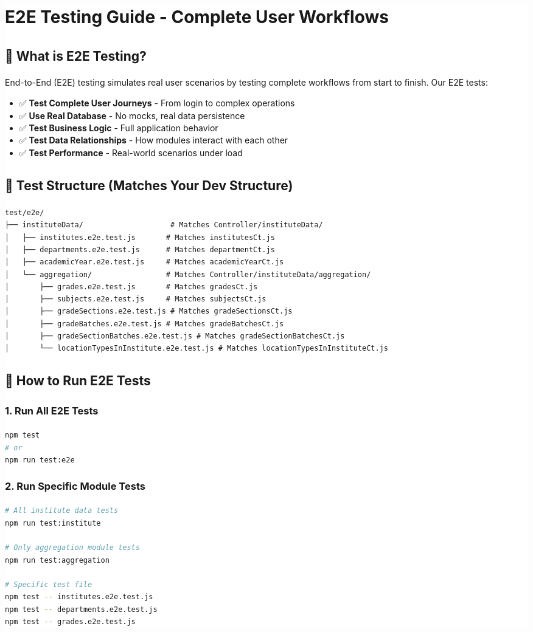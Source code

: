 # E2E Testing Guide - Complete User Workflows

## 🎯 **What is E2E Testing?**

End-to-End (E2E) testing simulates real user scenarios by testing complete workflows from start to finish. Our E2E tests:

- ✅ **Test Complete User Journeys** - From login to complex operations
- ✅ **Use Real Database** - No mocks, real data persistence
- ✅ **Test Business Logic** - Full application behavior
- ✅ **Test Data Relationships** - How modules interact with each other
- ✅ **Test Performance** - Real-world scenarios under load

## 📁 **Test Structure (Matches Your Dev Structure)**

```
test/e2e/
├── instituteData/                    # Matches Controller/instituteData/
│   ├── institutes.e2e.test.js       # Matches institutesCt.js
│   ├── departments.e2e.test.js      # Matches departmentCt.js
│   ├── academicYear.e2e.test.js     # Matches academicYearCt.js
│   └── aggregation/                 # Matches Controller/instituteData/aggregation/
│       ├── grades.e2e.test.js       # Matches gradesCt.js
│       ├── subjects.e2e.test.js     # Matches subjectsCt.js
│       ├── gradeSections.e2e.test.js # Matches gradeSectionsCt.js
│       ├── gradeBatches.e2e.test.js # Matches gradeBatchesCt.js
│       ├── gradeSectionBatches.e2e.test.js # Matches gradeSectionBatchesCt.js
│       └── locationTypesInInstitute.e2e.test.js # Matches locationTypesInInstituteCt.js
```

## 🚀 **How to Run E2E Tests**

### **1. Run All E2E Tests**
```bash
npm test
# or
npm run test:e2e
```

### **2. Run Specific Module Tests**
```bash
# All institute data tests
npm run test:institute

# Only aggregation module tests
npm run test:aggregation

# Specific test file
npm test -- institutes.e2e.test.js
npm test -- departments.e2e.test.js
npm test -- grades.e2e.test.js
```
